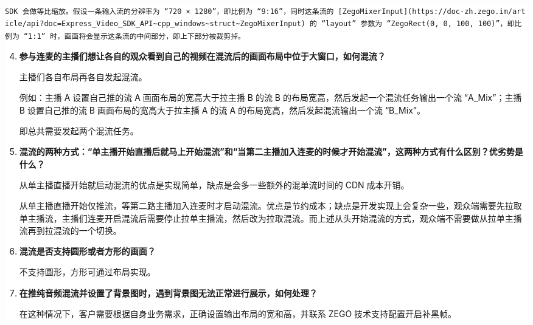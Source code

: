     SDK 会做等比缩放。假设一条输入流的分辨率为 “720 × 1280”，即比例为 “9:16”，同时这条流的 [ZegoMixerInput](https://doc-zh.zego.im/article/api?doc=Express_Video_SDK_API~cpp_windows~struct~ZegoMixerInput) 的 “layout” 参数为 “ZegoRect(0, 0, 100, 100)”，即比例为 “1:1” 时，画面将会显示这条流的中间部分，即上下部分被裁剪掉。

4. **参与连麦的主播们想让各自的观众看到自己的视频在混流后的画面布局中位于大窗口，如何混流？**

    主播们各自布局再各自发起混流。

    例如：主播 A 设置自己推的流 A 画面布局的宽高大于拉主播 B 的流 B 的布局宽高，然后发起一个混流任务输出一个流 “A_Mix”；主播 B 设置自己推的流 B 画面布局的宽高大于拉主播 A 的流 A 的布局宽高，然后发起混流输出一个流 “B_Mix”。

    即总共需要发起两个混流任务。

5. **混流的两种方式：“单主播开始直播后就马上开始混流”和“当第二主播加入连麦的时候才开始混流”，这两种方式有什么区别？优劣势是什么？**

    从单主播直播开始就启动混流的优点是实现简单，缺点是会多一些额外的混单流时间的 CDN 成本开销。

    从单主播直播开始仅推流，等第二路主播加入连麦时才启动混流。优点是节约成本；缺点是开发实现上会复杂一些，观众端需要先拉取单主播流，主播们连麦开启混流后需要停止拉单主播流，然后改为拉取混流。而上述从头开始混流的方式，观众端不需要做从拉单主播流再到拉混流的一个切换。

6. **混流是否支持圆形或者方形的画面？**

    不支持圆形，方形可通过布局实现。


7. **在推纯音频混流并设置了背景图时，遇到背景图无法正常进行展示，如何处理？**

   在这种情况下，客户需要根据自身业务需求，正确设置输出布局的宽和高，并联系 ZEGO 技术支持配置开启补黑帧。

